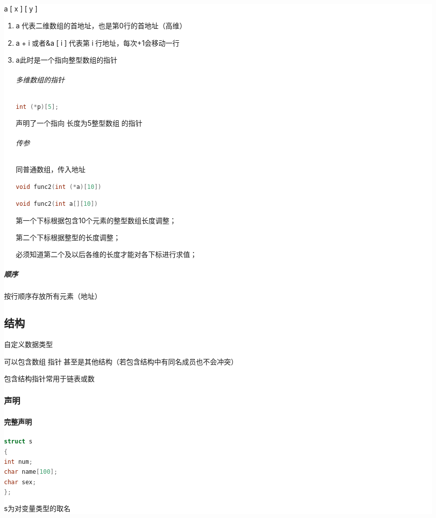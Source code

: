  a [ x ] [ y ]

1. a 代表二维数组的首地址，也是第0行的首地址（高维）

2. a + i 或者&a [ i ] 代表第 i 行地址，每次+1会移动一行

3. a此时是一个指向整型数组的指针

   ###### 多维数组的指针

   ```c
   int (*p)[5];
   ```

   声明了一个指向  长度为5整型数组   的指针

   ###### 传参

   同普通数组，传入地址

   ```c
   void func2(int (*a)[10])
   ```

   ```c
   void func2(int a[][10])
   ```

   第一个下标根据包含10个元素的整型数组长度调整；

   第二个下标根据整型的长度调整；

   必须知道第二个及以后各维的长度才能对各下标进行求值；

##### 顺序

按行顺序存放所有元素（地址）

## 结构

自定义数据类型

可以包含数组  指针  甚至是其他结构（若包含结构中有同名成员也不会冲突）

包含结构指针常用于链表或数

### 声明

#### 完整声明

```c
struct s
{
int num;
char name[100];
char sex;
};
```

s为对变量类型的取名
